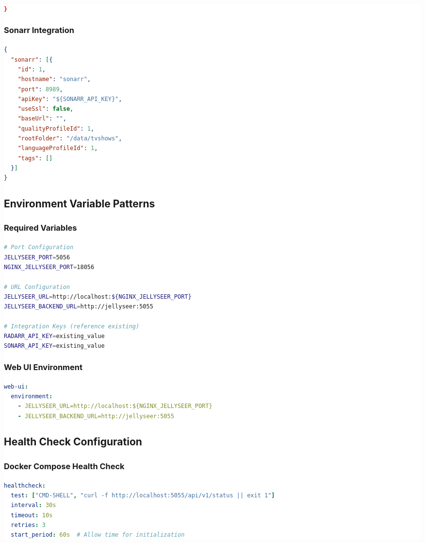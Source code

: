 ```json
}
```

### Sonarr Integration
```json
{
  "sonarr": [{
    "id": 1,
    "hostname": "sonarr",
    "port": 8989,
    "apiKey": "${SONARR_API_KEY}",
    "useSsl": false,
    "baseUrl": "",
    "qualityProfileId": 1,
    "rootFolder": "/data/tvshows",
    "languageProfileId": 1,
    "tags": []
  }]
}
```

## Environment Variable Patterns

### Required Variables
```bash
# Port Configuration
JELLYSEER_PORT=5056
NGINX_JELLYSEER_PORT=18056

# URL Configuration
JELLYSEER_URL=http://localhost:${NGINX_JELLYSEER_PORT}
JELLYSEER_BACKEND_URL=http://jellyseer:5055

# Integration Keys (reference existing)
RADARR_API_KEY=existing_value
SONARR_API_KEY=existing_value
```

### Web UI Environment
```yaml
web-ui:
  environment:
    - JELLYSEER_URL=http://localhost:${NGINX_JELLYSEER_PORT}
    - JELLYSEER_BACKEND_URL=http://jellyseer:5055
```

## Health Check Configuration

### Docker Compose Health Check
```yaml
healthcheck:
  test: ["CMD-SHELL", "curl -f http://localhost:5055/api/v1/status || exit 1"]
  interval: 30s
  timeout: 10s
  retries: 3
  start_period: 60s  # Allow time for initialization
```
